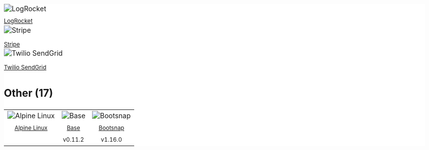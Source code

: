 <td align='center'>
  <img width='36' height='36' src='https://img.stackshare.io/service/6063/logo_bg.png' alt='LogRocket'>
  <br>
  <sub><a href="https://logrocket.com/">LogRocket</a></sub>
  <br>
  <sub></sub>
</td>

<td align='center'>
  <img width='36' height='36' src='https://img.stackshare.io/service/97/eW6tXeq3.png' alt='Stripe'>
  <br>
  <sub><a href="https://stripe.com">Stripe</a></sub>
  <br>
  <sub></sub>
</td>

<td align='center'>
  <img width='36' height='36' src='https://img.stackshare.io/service/43/kQ_6nwmP.jpg' alt='Twilio SendGrid'>
  <br>
  <sub><a href="http://sendgrid.com">Twilio SendGrid</a></sub>
  <br>
  <sub></sub>
</td>

</tr>
</table>

## Other (17)
<table><tr>
  <td align='center'>
  <img width='36' height='36' src='https://img.stackshare.io/service/6429/alpine_linux.png' alt='Alpine Linux'>
  <br>
  <sub><a href="https://www.alpinelinux.org/">Alpine Linux</a></sub>
  <br>
  <sub></sub>
</td>

<td align='center'>
  <img width='36' height='36' src='https://img.stackshare.io/service/3633/ZBMmmvP1_400x400.jpg' alt='Base'>
  <br>
  <sub><a href="https://getbase.com/">Base</a></sub>
  <br>
  <sub>v0.11.2</sub>
</td>

<td align='center'>
  <img width='36' height='36' src='https://img.stackshare.io/no-img-open-source.png' alt='Bootsnap'>
  <br>
  <sub><a href="https://github.com/shopify/bootsnap">Bootsnap</a></sub>
  <br>
  <sub>v1.16.0</sub>
</td>

